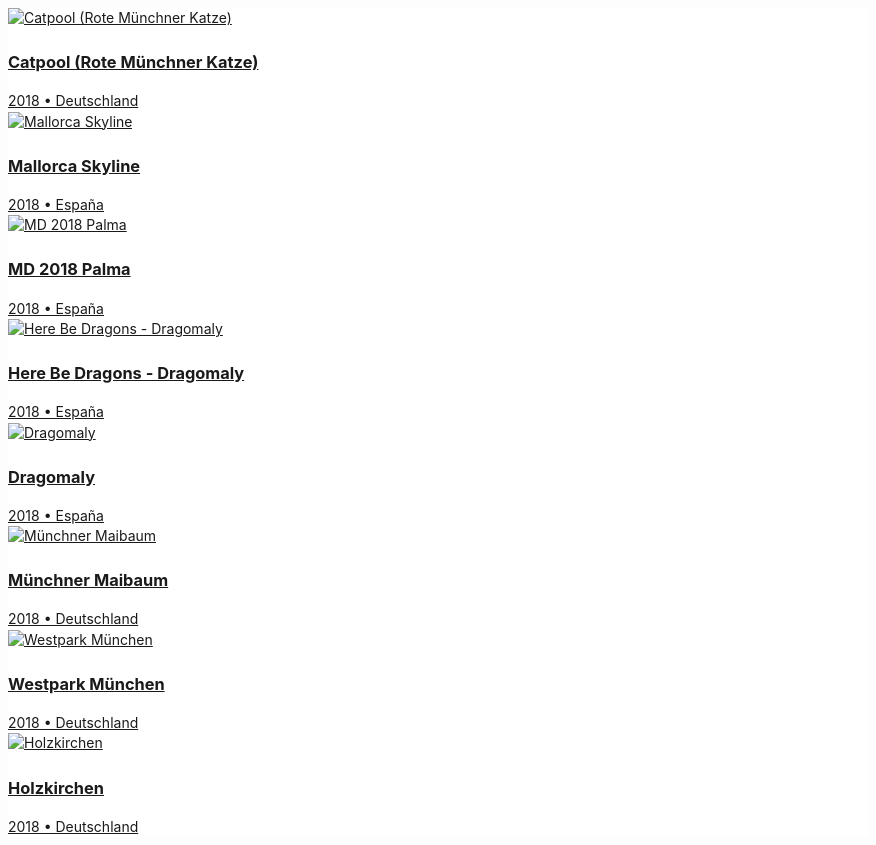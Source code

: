 </a>
<a class="gallery-card" href="banner/000205_catpool-rote-mnchner-katze_2018.md">
  <img src="" alt="Catpool (Rote Münchner Katze)">
  <div class="content">
    <h3>Catpool (Rote Münchner Katze)</h3>
    <div class="gallery-meta">2018 • Deutschland</div>
  </div>
</a>
<a class="gallery-card" href="banner/000206_mallorca-skyline_2018.md">
  <img src="" alt="Mallorca Skyline">
  <div class="content">
    <h3>Mallorca Skyline</h3>
    <div class="gallery-meta">2018 • España</div>
  </div>
</a>
<a class="gallery-card" href="banner/000207_md-2018-palma_2018.md">
  <img src="" alt="MD 2018 Palma">
  <div class="content">
    <h3>MD 2018 Palma</h3>
    <div class="gallery-meta">2018 • España</div>
  </div>
</a>
<a class="gallery-card" href="banner/000208_here-be-dragons-dragomaly_2018.md">
  <img src="" alt="Here Be Dragons - Dragomaly">
  <div class="content">
    <h3>Here Be Dragons - Dragomaly</h3>
    <div class="gallery-meta">2018 • España</div>
  </div>
</a>
<a class="gallery-card" href="banner/000209_dragomaly_2018.md">
  <img src="" alt="Dragomaly">
  <div class="content">
    <h3>Dragomaly</h3>
    <div class="gallery-meta">2018 • España</div>
  </div>
</a>
<a class="gallery-card" href="banner/000210_mnchner-maibaum_2018.md">
  <img src="" alt="Münchner Maibaum">
  <div class="content">
    <h3>Münchner Maibaum</h3>
    <div class="gallery-meta">2018 • Deutschland</div>
  </div>
</a>
<a class="gallery-card" href="banner/000211_westpark-mnchen_2018.md">
  <img src="" alt="Westpark München">
  <div class="content">
    <h3>Westpark München</h3>
    <div class="gallery-meta">2018 • Deutschland</div>
  </div>
</a>
<a class="gallery-card" href="banner/000212_holzkirchen_2018.md">
  <img src="" alt="Holzkirchen">
  <div class="content">
    <h3>Holzkirchen</h3>
    <div class="gallery-meta">2018 • Deutschland</div>
  </div>
</a>
<a class="gallery-card" href="banner/000213_mp-stan-lee-tribute-mnchen-pasing_2018.md">